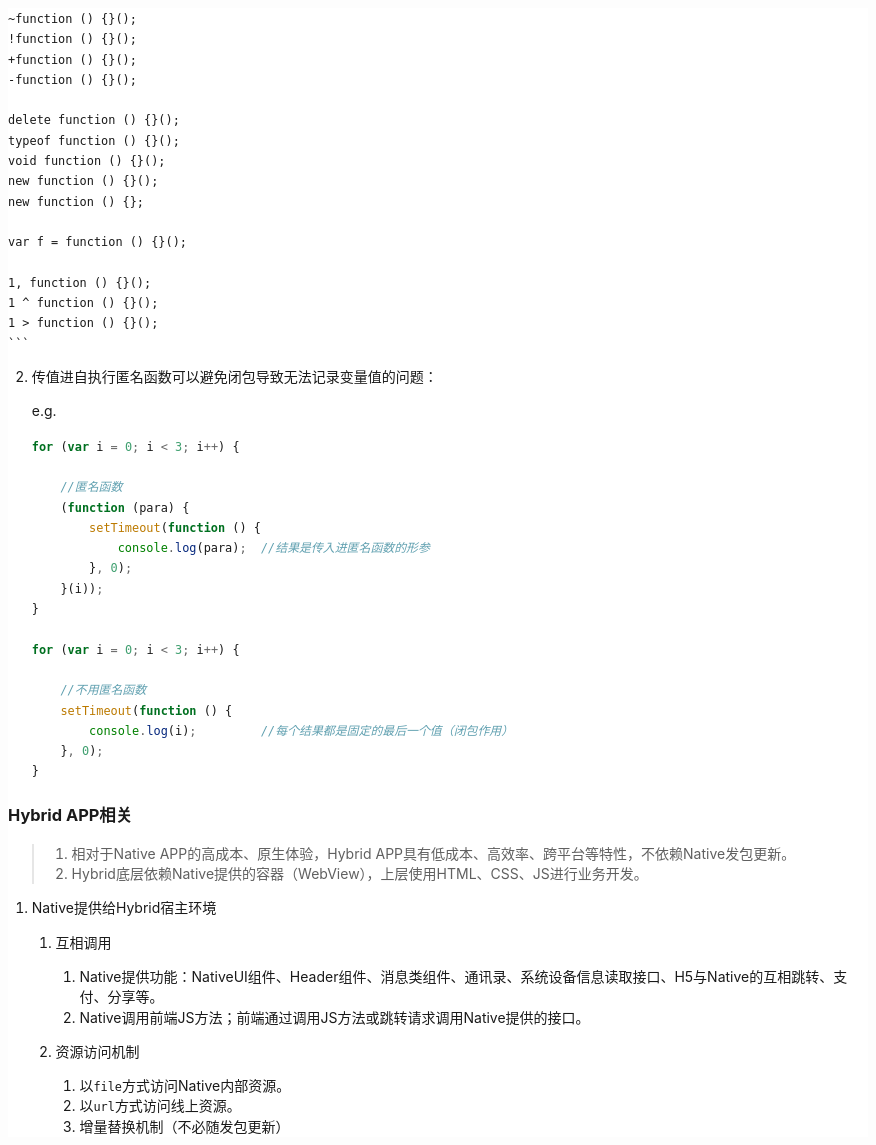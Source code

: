     ~function () {}();
    !function () {}();
    +function () {}();
    -function () {}();

    delete function () {}();
    typeof function () {}();
    void function () {}();
    new function () {}();
    new function () {};

    var f = function () {}();

    1, function () {}();
    1 ^ function () {}();
    1 > function () {}();
    ```
2. 传值进自执行匿名函数可以避免闭包导致无法记录变量值的问题：

    e.g.

    ```javascript
    for (var i = 0; i < 3; i++) {

        //匿名函数
        (function (para) {
            setTimeout(function () {
                console.log(para);  //结果是传入进匿名函数的形参
            }, 0);
        }(i));
    }

    for (var i = 0; i < 3; i++) {

        //不用匿名函数
        setTimeout(function () {
            console.log(i);         //每个结果都是固定的最后一个值（闭包作用）
        }, 0);
    }
    ```

### Hybrid APP相关
>1. 相对于Native APP的高成本、原生体验，Hybrid APP具有低成本、高效率、跨平台等特性，不依赖Native发包更新。
>2. Hybrid底层依赖Native提供的容器（WebView），上层使用HTML、CSS、JS进行业务开发。

1. Native提供给Hybrid宿主环境

    1. 互相调用

        1. Native提供功能：NativeUI组件、Header组件、消息类组件、通讯录、系统设备信息读取接口、H5与Native的互相跳转、支付、分享等。
        2. Native调用前端JS方法；前端通过调用JS方法或跳转请求调用Native提供的接口。
    2. 资源访问机制

        1. 以`file`方式访问Native内部资源。
        2. 以`url`方式访问线上资源。
        3. 增量替换机制（不必随发包更新）
